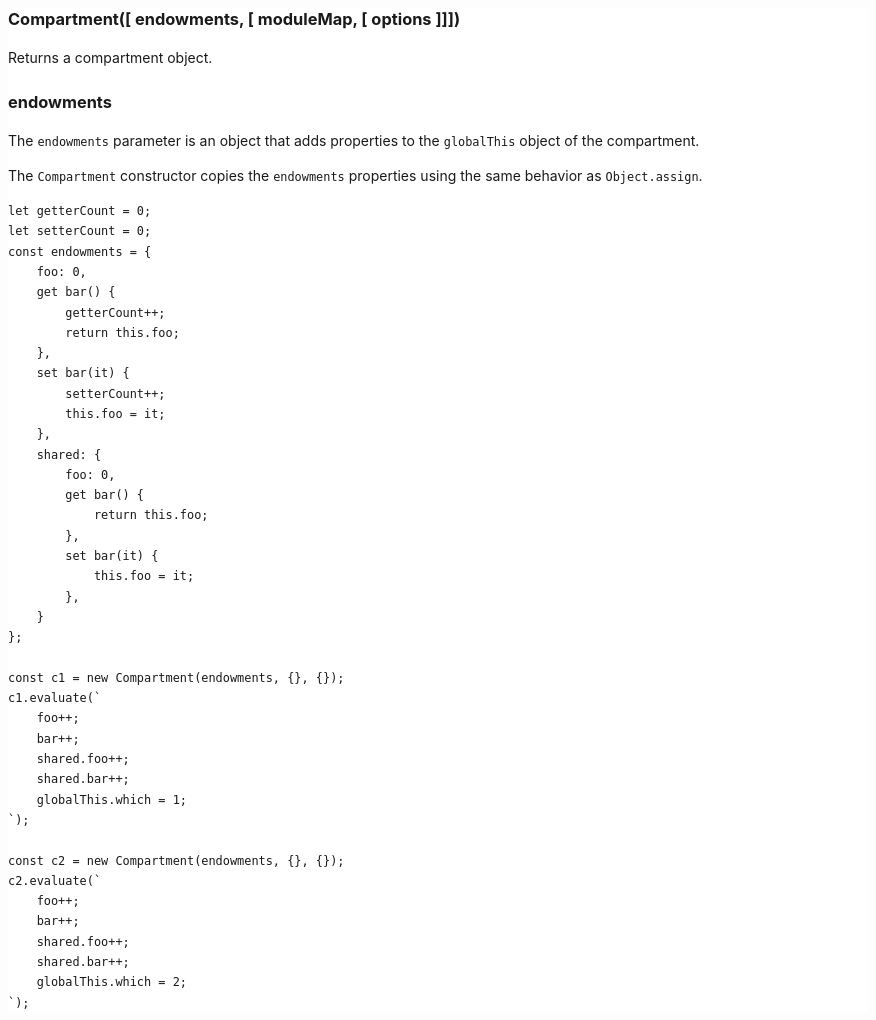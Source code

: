 ### Compartment([ endowments, [ moduleMap, [ options ]]])

Returns a compartment object. 

### endowments

The `endowments` parameter is an object that adds properties to the `globalThis` object of the compartment. 

The `Compartment` constructor copies the `endowments` properties using the same behavior as `Object.assign`.

	let getterCount = 0;
	let setterCount = 0;
	const endowments = {
		foo: 0,
		get bar() {
			getterCount++;
			return this.foo;
		},
		set bar(it) {
			setterCount++;
			this.foo = it;
		},
		shared: {
			foo: 0,
			get bar() {
				return this.foo;
			},
			set bar(it) {
				this.foo = it;
			},
		}
	};
	
	const c1 = new Compartment(endowments, {}, {});
	c1.evaluate(`
		foo++;
		bar++;
		shared.foo++;
		shared.bar++;
		globalThis.which = 1;
	`);
	
	const c2 = new Compartment(endowments, {}, {});
	c2.evaluate(`
		foo++;
		bar++;
		shared.foo++;
		shared.bar++;
		globalThis.which = 2;
	`);
	